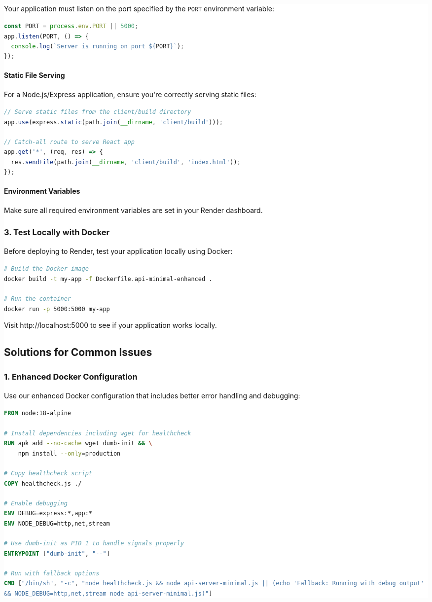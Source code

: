 Your application must listen on the port specified by the `PORT` environment variable:

```javascript
const PORT = process.env.PORT || 5000;
app.listen(PORT, () => {
  console.log(`Server is running on port ${PORT}`);
});
```

#### Static File Serving

For a Node.js/Express application, ensure you're correctly serving static files:

```javascript
// Serve static files from the client/build directory
app.use(express.static(path.join(__dirname, 'client/build')));

// Catch-all route to serve React app
app.get('*', (req, res) => {
  res.sendFile(path.join(__dirname, 'client/build', 'index.html'));
});
```

#### Environment Variables

Make sure all required environment variables are set in your Render dashboard.

### 3. Test Locally with Docker

Before deploying to Render, test your application locally using Docker:

```bash
# Build the Docker image
docker build -t my-app -f Dockerfile.api-minimal-enhanced .

# Run the container
docker run -p 5000:5000 my-app
```

Visit http://localhost:5000 to see if your application works locally.

## Solutions for Common Issues

### 1. Enhanced Docker Configuration

Use our enhanced Docker configuration that includes better error handling and debugging:

```dockerfile
FROM node:18-alpine

# Install dependencies including wget for healthcheck
RUN apk add --no-cache wget dumb-init && \
    npm install --only=production

# Copy healthcheck script
COPY healthcheck.js ./

# Enable debugging
ENV DEBUG=express:*,app:*
ENV NODE_DEBUG=http,net,stream

# Use dumb-init as PID 1 to handle signals properly
ENTRYPOINT ["dumb-init", "--"]

# Run with fallback options
CMD ["/bin/sh", "-c", "node healthcheck.js && node api-server-minimal.js || (echo 'Fallback: Running with debug output' && NODE_DEBUG=http,net,stream node api-server-minimal.js)"]
```
